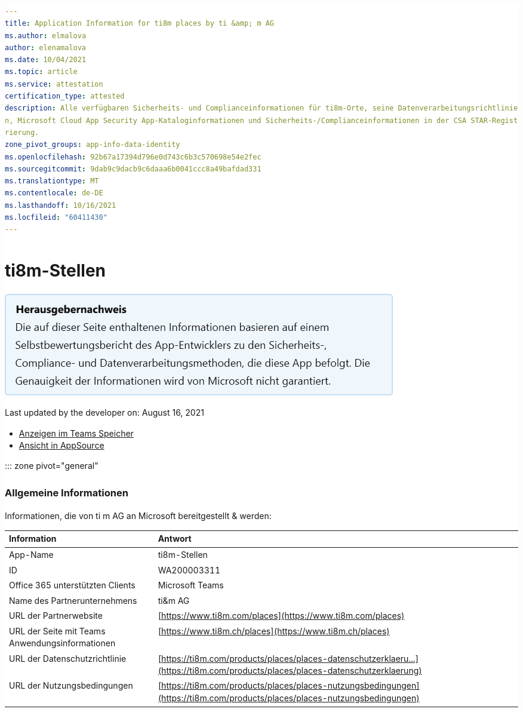 ```yaml
---
title: Application Information for ti8m places by ti &amp; m AG
ms.author: elmalova
author: elenamalova
ms.date: 10/04/2021
ms.topic: article
ms.service: attestation
certification_type: attested
description: Alle verfügbaren Sicherheits- und Complianceinformationen für ti8m-Orte, seine Datenverarbeitungsrichtlinien, Microsoft Cloud App Security App-Kataloginformationen und Sicherheits-/Complianceinformationen in der CSA STAR-Registrierung.
zone_pivot_groups: app-info-data-identity
ms.openlocfilehash: 92b67a17394d796e0d743c6b3c570698e54e2fec
ms.sourcegitcommit: 9dab9c9dacb9c6daaa6b0041ccc8a49bafdad331
ms.translationtype: MT
ms.contentlocale: de-DE
ms.lasthandoff: 10/16/2021
ms.locfileid: "60411430"
---
```

# <a name="ti8m-places"></a>ti8m-Stellen

<p></p>
<img alt="Publisher Attestation: The information on this page is based on a self-assessment report provided by the app developer on the security, compliance, and data handling practices followed by this app. Microsoft makes no guarantees regarding the accuracy of the information." src="../media/attested.png" width="650" />
<p>Last updated by the developer on: August 16, 2021</p>

* <a href="https://teams.microsoft.com/l/app/9e384ce2-2db2-412e-8da7-08c5cf4c418e" target="_blank">Anzeigen im Teams Speicher</a>
* <a href="https://appsource.microsoft.com/product/office/WA200003311" target="_blank">Ansicht in AppSource</a>

::: zone pivot="general"

### <a name="general-information"></a>Allgemeine Informationen

Informationen, die von ti m AG an Microsoft bereitgestellt &amp; werden:

| **Information** | **Antwort** |
|:----------------|:-------------|
| App-Name | ti8m-Stellen |
| ID | WA200003311 |
| Office 365 unterstützten Clients | Microsoft Teams |
| Name des Partnerunternehmens | ti&amp;m AG |
| URL der Partnerwebsite | [https://www.ti8m.com/places](https://www.ti8m.com/places) |
| URL der Seite mit Teams Anwendungsinformationen | [https://www.ti8m.ch/places](https://www.ti8m.ch/places) |
| URL der Datenschutzrichtlinie | [https://ti8m.com/products/places/places-datenschutzerklaeru...](https://ti8m.com/products/places/places-datenschutzerklaerung) |
| URL der Nutzungsbedingungen | [https://ti8m.com/products/places/places-nutzungsbedingungen](https://ti8m.com/products/places/places-nutzungsbedingungen) |